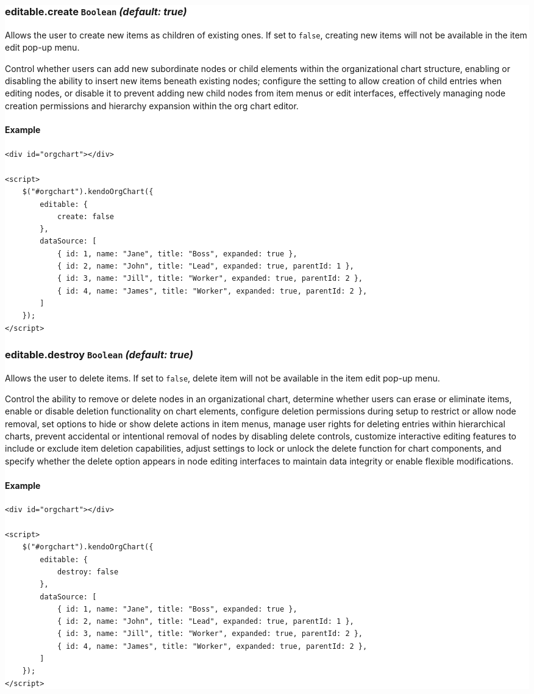 ### editable.create `Boolean` *(default: true)*

Allows the user to create new items as children of existing ones. If set to `false`, creating new items will not be available in the item edit pop-up menu.


<div class="meta-api-description">
Control whether users can add new subordinate nodes or child elements within the organizational chart structure, enabling or disabling the ability to insert new items beneath existing nodes; configure the setting to allow creation of child entries when editing nodes, or disable it to prevent adding new child nodes from item menus or edit interfaces, effectively managing node creation permissions and hierarchy expansion within the org chart editor.
</div>

#### Example

    <div id="orgchart"></div>

    <script>
        $("#orgchart").kendoOrgChart({
            editable: {
                create: false
            },
            dataSource: [
                { id: 1, name: "Jane", title: "Boss", expanded: true },
                { id: 2, name: "John", title: "Lead", expanded: true, parentId: 1 },
                { id: 3, name: "Jill", title: "Worker", expanded: true, parentId: 2 },
                { id: 4, name: "James", title: "Worker", expanded: true, parentId: 2 },
            ]
        });
    </script>

### editable.destroy `Boolean` *(default: true)*

Allows the user to delete items. If set to `false`, delete item will not be available in the item edit pop-up menu.


<div class="meta-api-description">
Control the ability to remove or delete nodes in an organizational chart, determine whether users can erase or eliminate items, enable or disable deletion functionality on chart elements, configure deletion permissions during setup to restrict or allow node removal, set options to hide or show delete actions in item menus, manage user rights for deleting entries within hierarchical charts, prevent accidental or intentional removal of nodes by disabling delete controls, customize interactive editing features to include or exclude item deletion capabilities, adjust settings to lock or unlock the delete function for chart components, and specify whether the delete option appears in node editing interfaces to maintain data integrity or enable flexible modifications.
</div>

#### Example

    <div id="orgchart"></div>

    <script>
        $("#orgchart").kendoOrgChart({
            editable: {
                destroy: false
            },
            dataSource: [
                { id: 1, name: "Jane", title: "Boss", expanded: true },
                { id: 2, name: "John", title: "Lead", expanded: true, parentId: 1 },
                { id: 3, name: "Jill", title: "Worker", expanded: true, parentId: 2 },
                { id: 4, name: "James", title: "Worker", expanded: true, parentId: 2 },
            ]
        });
    </script>
